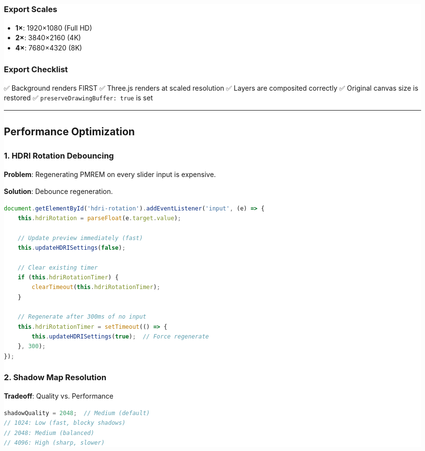 ### Export Scales

- **1×**: 1920×1080 (Full HD)
- **2×**: 3840×2160 (4K)
- **4×**: 7680×4320 (8K)

### Export Checklist

✅ Background renders FIRST
✅ Three.js renders at scaled resolution
✅ Layers are composited correctly
✅ Original canvas size is restored
✅ `preserveDrawingBuffer: true` is set

---

## Performance Optimization

### 1. HDRI Rotation Debouncing

**Problem**: Regenerating PMREM on every slider input is expensive.

**Solution**: Debounce regeneration.

```javascript
document.getElementById('hdri-rotation').addEventListener('input', (e) => {
    this.hdriRotation = parseFloat(e.target.value);

    // Update preview immediately (fast)
    this.updateHDRISettings(false);

    // Clear existing timer
    if (this.hdriRotationTimer) {
        clearTimeout(this.hdriRotationTimer);
    }

    // Regenerate after 300ms of no input
    this.hdriRotationTimer = setTimeout(() => {
        this.updateHDRISettings(true);  // Force regenerate
    }, 300);
});
```

### 2. Shadow Map Resolution

**Tradeoff**: Quality vs. Performance

```javascript
shadowQuality = 2048;  // Medium (default)
// 1024: Low (fast, blocky shadows)
// 2048: Medium (balanced)
// 4096: High (sharp, slower)
```
